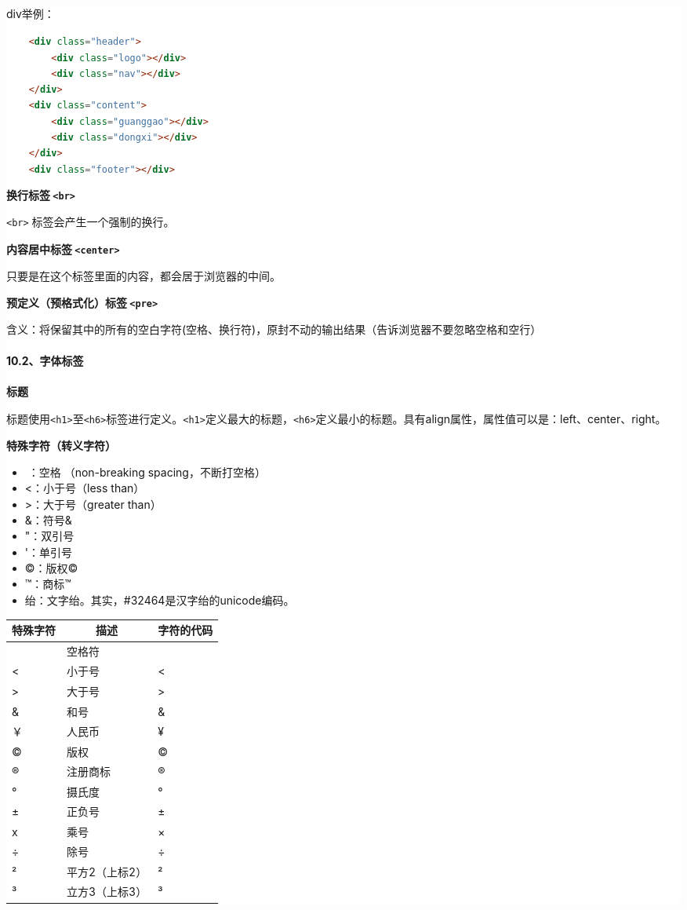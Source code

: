 div举例：

```html
	<div class="header">
		<div class="logo"></div>
		<div class="nav"></div>
	</div>
	<div class="content">
		<div class="guanggao"></div>
		<div class="dongxi"></div>
	</div>
	<div class="footer"></div>
```

**换行标签 `<br>`**

`<br>` 标签会产生一个强制的换行。

**内容居中标签 `<center>`**

只要是在这个标签里面的内容，都会居于浏览器的中间。

**预定义（预格式化）标签 `<pre>`**

含义：将保留其中的所有的空白字符(空格、换行符)，原封不动的输出结果（告诉浏览器不要忽略空格和空行）

#### **10.2、字体标签**

**标题**

标题使用`<h1>`至`<h6>`标签进行定义。`<h1>`定义最大的标题，`<h6>`定义最小的标题。具有align属性，属性值可以是：left、center、right。 

**特殊字符（转义字符）**

* &nbsp;：空格 （non-breaking spacing，不断打空格）
* &lt;：小于号（less than）
* &gt;：大于号（greater than）
* &amp;：符号&
* &quot;：双引号
* &apos;：单引号
* &copy;：版权©
* &trade;：商标™
* &#32464;：文字绐。其实，#32464是汉字绐的unicode编码。


| 特殊字符 | 描述           | 字符的代码 |
| -------- | -------------- | ---------- |
|          | 空格符         | &nbsp;     |
| <        | 小于号         | &lt;       |
| >        | 大于号         | &gt;       |
| &        | 和号           | &amp;      |
| ￥       | 人民币         | &yen;      |
| ©        | 版权           | &copy;     |
| ®        | 注册商标       | &reg;      |
| °        | 摄氏度         | &deg;      |
| ±        | 正负号         | &plusmn;   |
| x        | 乘号           | &times;    |
| ÷        | 除号           | &divide;   |
| ²        | 平方2（上标2） | &sup2;     |
| ³        | 立方3（上标3） | &sup3;     |
